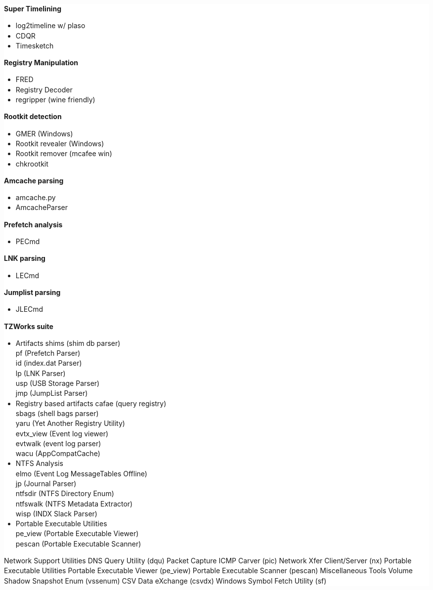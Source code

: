 **Super Timelining**  
* log2timeline w/ plaso
* CDQR
* Timesketch

**Registry Manipulation**  
* FRED
* Registry Decoder
* regripper (wine friendly)
  
**Rootkit detection**  
* GMER (Windows)  
* Rootkit revealer (Windows)  
* Rootkit remover (mcafee win)  
* chkrootkit  
  
**Amcache parsing**  
* amcache.py
* AmcacheParser

**Prefetch analysis**  
* PECmd
  
**LNK parsing**  
* LECmd  
  
**Jumplist parsing**  
* JLECmd  
  
**TZWorks suite**  
* Artifacts
  shims (shim db parser)  
  pf (Prefetch Parser)  
  id (index.dat Parser)  
  lp (LNK Parser)  
  usp (USB Storage Parser)  
  jmp (JumpList Parser)  
* Registry based artifacts
  cafae (query registry)  
  sbags (shell bags parser)  
  yaru (Yet Another Registry Utility)  
  evtx_view (Event log viewer)  
  evtwalk (event log parser)  
  wacu (AppCompatCache)  
* NTFS Analysis  
  elmo (Event Log MessageTables Offline)  
  jp (Journal Parser)  
  ntfsdir (NTFS Directory Enum)  
  ntfswalk (NTFS Metadata Extractor)  
  wisp (INDX Slack Parser)  
* Portable Executable Utilities  
  pe_view (Portable Executable Viewer)  
  pescan (Portable Executable Scanner)  

Network Support Utilities
DNS Query Utility (dqu)
Packet Capture ICMP Carver (pic)
Network Xfer Client/Server (nx)
Portable Executable Utilities
Portable Executable Viewer (pe_view)
Portable Executable Scanner (pescan)
Miscellaneous Tools
Volume Shadow Snapshot Enum (vssenum) 
CSV Data eXchange (csvdx) 
Windows Symbol Fetch Utility (sf)
